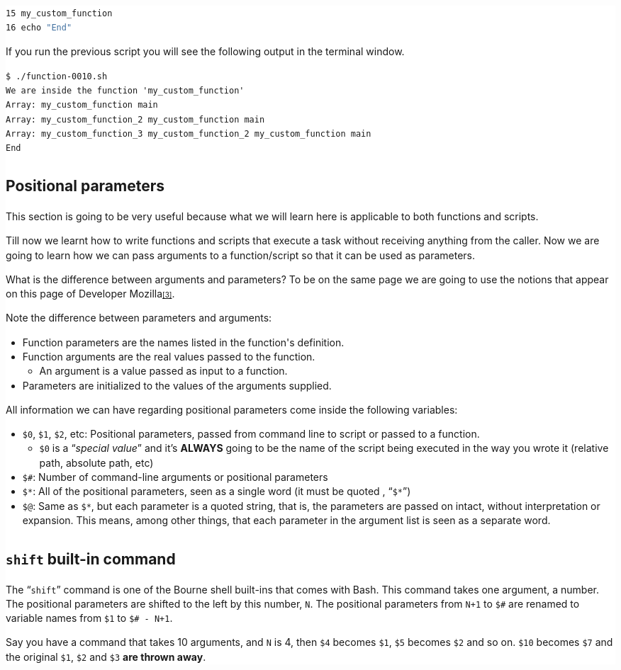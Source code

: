 ```bash
15 my_custom_function
16 echo "End"
```

If you run the previous script you will see the following output in the terminal window.

```txt
$ ./function-0010.sh
We are inside the function 'my_custom_function'
Array: my_custom_function main
Array: my_custom_function_2 my_custom_function main
Array: my_custom_function_3 my_custom_function_2 my_custom_function main
End
```

## Positional parameters

This section is going to be very useful because what we will learn here is applicable to both functions and scripts.

Till now we learnt how to write functions and scripts that execute a task without receiving anything from the caller. Now we are going to learn how we can pass arguments to a function/script so that it can be used as parameters.

What is the difference between arguments and parameters? To be on the same page we are going to use the notions that appear on this page of Developer Mozilla<a id="footnote-3-ref" href="#footnote-3" style="font-size:x-small">[3]</a>.

Note the difference between parameters and arguments:
* Function parameters are the names listed in the function's definition.
* Function arguments are the real values passed to the function.
    * An argument is a value passed as input to a function.
* Parameters are initialized to the values of the arguments supplied.

All information we can have regarding positional parameters come inside the following variables:
* `$0`, `$1`, `$2`, etc: Positional parameters, passed from command line to script or passed to a function. 
    * `$0` is a “*special value*” and it’s **ALWAYS** going to be the name of the script being executed in the way you wrote it (relative path, absolute path, etc) 
* `$#`: Number of command-line arguments or positional parameters
* `$*`: All of the positional parameters, seen as a single word (it must be quoted , “`$*`”)
* `$@`: Same as `$*`, but each parameter is a quoted string, that is, the parameters are passed on intact, without interpretation or expansion. This means, among other things, that each parameter in the argument list is seen as a separate word.

## `shift` built-in command

The “`shift`” command is one of the Bourne shell built-ins that comes with Bash. This command takes one argument, a number. The positional parameters are shifted to the left by this number, `N`. The positional parameters from `N+1` to `$#` are renamed to variable names from `$1` to `$# - N+1`.

Say you have a command that takes 10 arguments, and `N` is 4, then `$4` becomes `$1`, `$5` becomes `$2` and so on. `$10` becomes `$7` and the original `$1`, `$2` and `$3` **are thrown away**.
